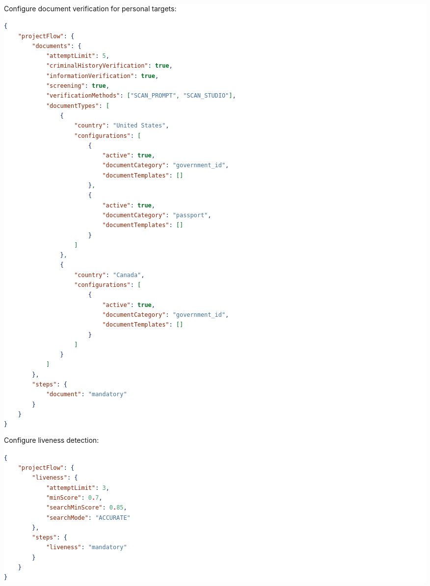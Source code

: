 Configure document verification for personal targets:

```json
{
    "projectFlow": {
        "documents": {
            "attemptLimit": 5,
            "criminalHistoryVerification": true,
            "informationVerification": true,
            "screening": true,
            "verificationMethods": ["SCAN_PROMPT", "SCAN_STUDIO"],
            "documentTypes": [
                {
                    "country": "United States",
                    "configurations": [
                        {
                            "active": true,
                            "documentCategory": "government_id",
                            "documentTemplates": []
                        },
                        {
                            "active": true,
                            "documentCategory": "passport",
                            "documentTemplates": []
                        }
                    ]
                },
                {
                    "country": "Canada",
                    "configurations": [
                        {
                            "active": true,
                            "documentCategory": "government_id",
                            "documentTemplates": []
                        }
                    ]
                }
            ]
        },
        "steps": {
            "document": "mandatory"
        }
    }
}
```

</TabItem>
<TabItem value="step4" label="Step 4: Biometric Verification">

Configure liveness detection:

```json
{
    "projectFlow": {
        "liveness": {
            "attemptLimit": 3,
            "minScore": 0.7,
            "searchMinScore": 0.85,
            "searchMode": "ACCURATE"
        },
        "steps": {
            "liveness": "mandatory"
        }
    }
}
```
